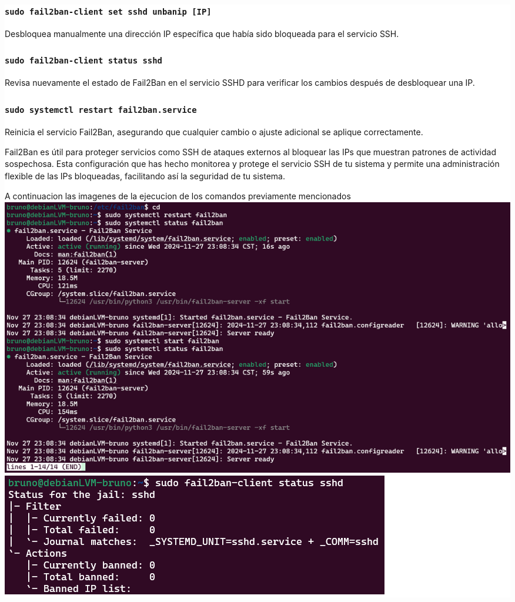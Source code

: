### `sudo fail2ban-client set sshd unbanip [IP]`
Desbloquea manualmente una dirección IP específica que había sido bloqueada para el servicio SSH.

### `sudo fail2ban-client status sshd`
Revisa nuevamente el estado de Fail2Ban en el servicio SSHD para verificar los cambios después de desbloquear una IP.

### `sudo systemctl restart fail2ban.service`
Reinicia el servicio Fail2Ban, asegurando que cualquier cambio o ajuste adicional se aplique correctamente.

Fail2Ban es útil para proteger servicios como SSH de ataques externos al bloquear las IPs que muestran patrones de actividad sospechosa. Esta configuración que has hecho monitorea y protege el servicio SSH de tu sistema y permite una administración flexible de las IPs bloqueadas, facilitando así la seguridad de tu sistema. 

A continuacion las imagenes de la ejecucion de los comandos previamente mencionados
![F6](Prac7/F6.png)
![F7](Prac7/F7.png)